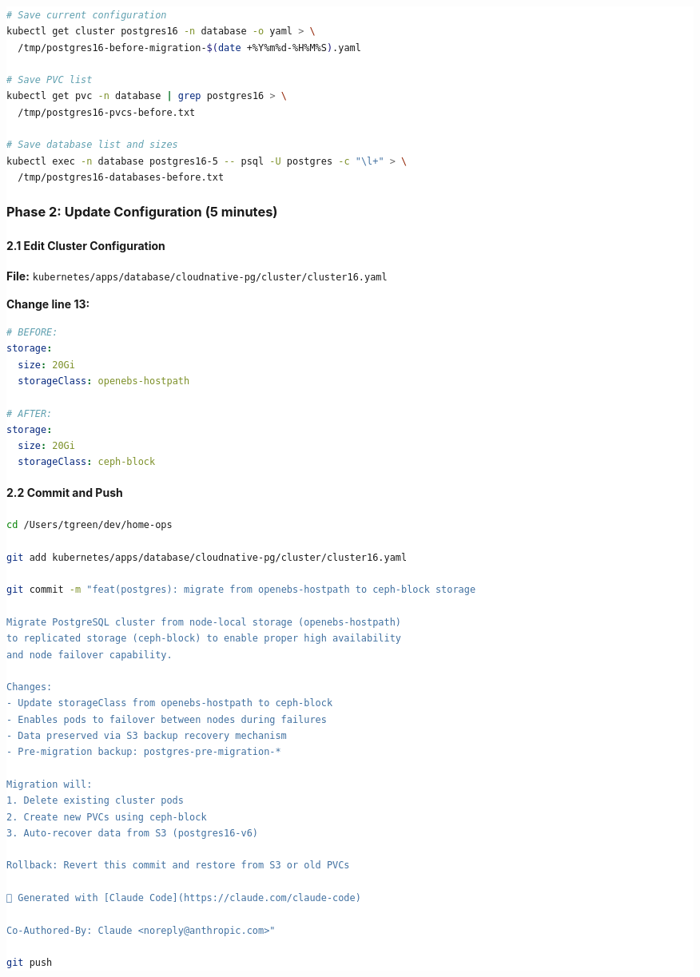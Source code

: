 ```bash
# Save current configuration
kubectl get cluster postgres16 -n database -o yaml > \
  /tmp/postgres16-before-migration-$(date +%Y%m%d-%H%M%S).yaml

# Save PVC list
kubectl get pvc -n database | grep postgres16 > \
  /tmp/postgres16-pvcs-before.txt

# Save database list and sizes
kubectl exec -n database postgres16-5 -- psql -U postgres -c "\l+" > \
  /tmp/postgres16-databases-before.txt
```

### Phase 2: Update Configuration (5 minutes)

#### 2.1 Edit Cluster Configuration

**File:** `kubernetes/apps/database/cloudnative-pg/cluster/cluster16.yaml`

**Change line 13:**

```yaml
# BEFORE:
storage:
  size: 20Gi
  storageClass: openebs-hostpath

# AFTER:
storage:
  size: 20Gi
  storageClass: ceph-block
```

#### 2.2 Commit and Push

```bash
cd /Users/tgreen/dev/home-ops

git add kubernetes/apps/database/cloudnative-pg/cluster/cluster16.yaml

git commit -m "feat(postgres): migrate from openebs-hostpath to ceph-block storage

Migrate PostgreSQL cluster from node-local storage (openebs-hostpath)
to replicated storage (ceph-block) to enable proper high availability
and node failover capability.

Changes:
- Update storageClass from openebs-hostpath to ceph-block
- Enables pods to failover between nodes during failures
- Data preserved via S3 backup recovery mechanism
- Pre-migration backup: postgres-pre-migration-*

Migration will:
1. Delete existing cluster pods
2. Create new PVCs using ceph-block
3. Auto-recover data from S3 (postgres16-v6)

Rollback: Revert this commit and restore from S3 or old PVCs

🤖 Generated with [Claude Code](https://claude.com/claude-code)

Co-Authored-By: Claude <noreply@anthropic.com>"

git push
```
